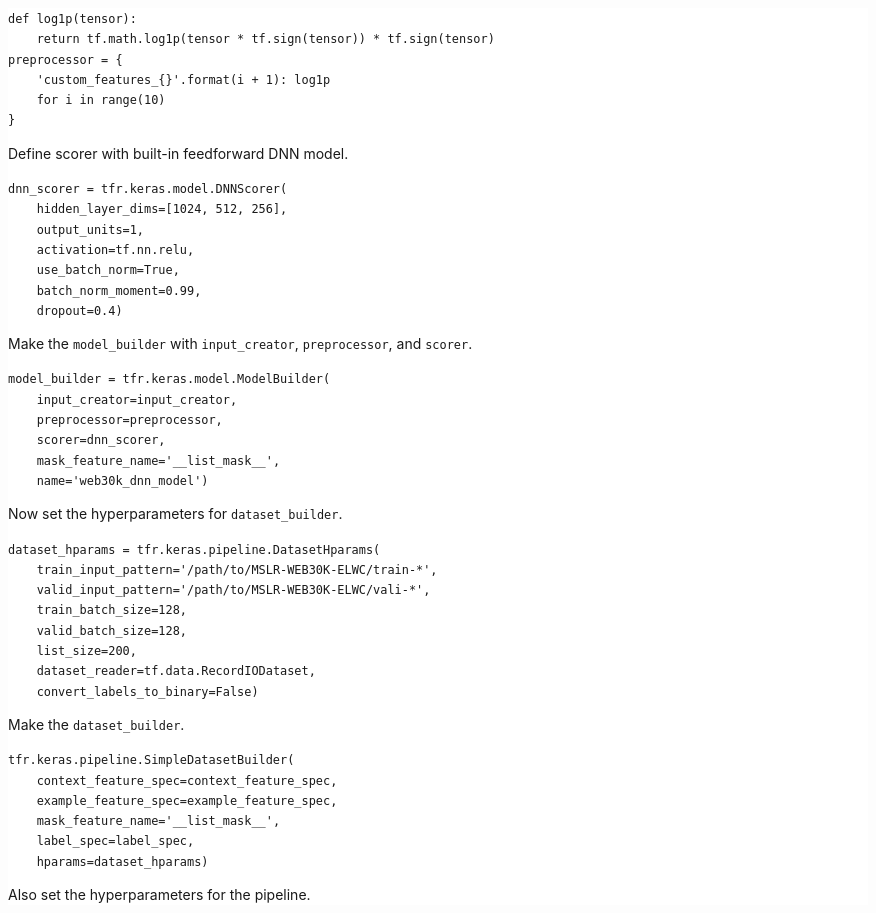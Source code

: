 ```
def log1p(tensor):
    return tf.math.log1p(tensor * tf.sign(tensor)) * tf.sign(tensor)
preprocessor = {
    'custom_features_{}'.format(i + 1): log1p
    for i in range(10)
}
```

Define scorer with built-in feedforward DNN model.

```
dnn_scorer = tfr.keras.model.DNNScorer(
    hidden_layer_dims=[1024, 512, 256],
    output_units=1,
    activation=tf.nn.relu,
    use_batch_norm=True,
    batch_norm_moment=0.99,
    dropout=0.4)
```

Make the `model_builder` with `input_creator`, `preprocessor`, and `scorer`.

```
model_builder = tfr.keras.model.ModelBuilder(
    input_creator=input_creator,
    preprocessor=preprocessor,
    scorer=dnn_scorer,
    mask_feature_name='__list_mask__',
    name='web30k_dnn_model')
```

Now set the hyperparameters for `dataset_builder`.

```
dataset_hparams = tfr.keras.pipeline.DatasetHparams(
    train_input_pattern='/path/to/MSLR-WEB30K-ELWC/train-*',
    valid_input_pattern='/path/to/MSLR-WEB30K-ELWC/vali-*',
    train_batch_size=128,
    valid_batch_size=128,
    list_size=200,
    dataset_reader=tf.data.RecordIODataset,
    convert_labels_to_binary=False)
```

Make the `dataset_builder`.

```
tfr.keras.pipeline.SimpleDatasetBuilder(
    context_feature_spec=context_feature_spec,
    example_feature_spec=example_feature_spec,
    mask_feature_name='__list_mask__',
    label_spec=label_spec,
    hparams=dataset_hparams)
```

Also set the hyperparameters for the pipeline.
